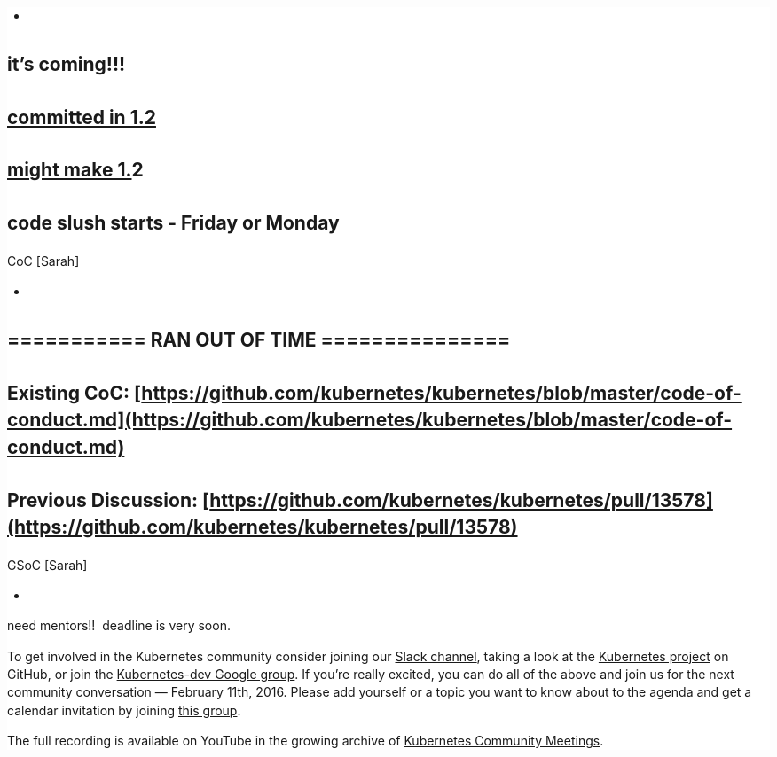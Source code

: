   - 
it’s coming!!! 
  - 
[committed in 1.2](https://github.com/kubernetes/kubernetes/milestones/v1.2)
  - 
[might make 1.](https://github.com/kubernetes/kubernetes/milestones/v1.2-candidate)2
  - 
code slush starts - Friday or Monday
- 
CoC [Sarah]

  - 
=========== RAN OUT OF TIME ===============
  - 
Existing CoC: [https://github.com/kubernetes/kubernetes/blob/master/code-of-conduct.md](https://github.com/kubernetes/kubernetes/blob/master/code-of-conduct.md)
  - 
Previous Discussion: [https://github.com/kubernetes/kubernetes/pull/13578](https://github.com/kubernetes/kubernetes/pull/13578)
- 
GSoC [Sarah]

  - 
need mentors!! &nbsp;deadline is very soon.

  

To get involved in the Kubernetes community consider joining our [Slack channel](http://slack.k8s.io/), taking a look at the [Kubernetes project](https://github.com/kubernetes/) on GitHub, or join the [Kubernetes-dev Google group](https://groups.google.com/forum/#!forum/kubernetes-dev). If you’re really excited, you can do all of the above and join us for the next community conversation — February 11th, 2016. Please add yourself or a topic you want to know about to the [agenda](https://docs.google.com/document/d/1VQDIAB0OqiSjIHI8AWMvSdceWhnz56jNpZrLs6o7NJY/edit#) and get a calendar invitation by joining [this group](https://groups.google.com/forum/#!forum/kubernetes-community-video-chat). &nbsp;&nbsp;
  

The full recording is available on YouTube in the growing archive of [Kubernetes Community Meetings](https://www.youtube.com/playlist?list=PL69nYSiGNLP1pkHsbPjzAewvMgGUpkCnJ).  
  

  

  

  

